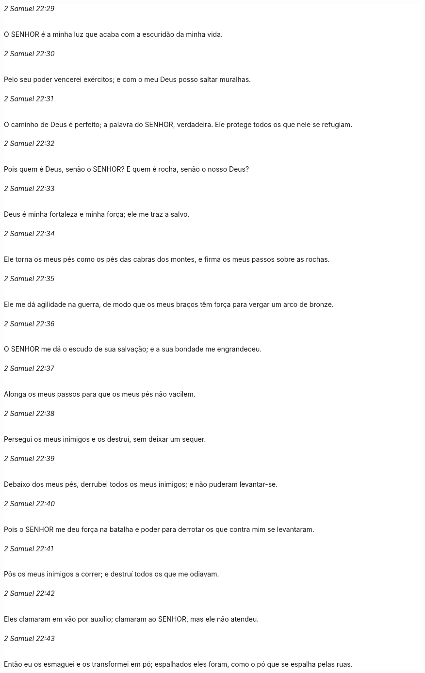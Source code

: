 ###### 2 Samuel 22:29

O SENHOR é a minha luz que acaba com a escuridão da minha vida.

###### 2 Samuel 22:30

Pelo seu poder vencerei exércitos; e com o meu Deus posso saltar muralhas.

###### 2 Samuel 22:31

O caminho de Deus é perfeito; a palavra do SENHOR, verdadeira. Ele protege todos os que nele se refugiam.

###### 2 Samuel 22:32

Pois quem é Deus, senão o SENHOR? E quem é rocha, senão o nosso Deus?

###### 2 Samuel 22:33

Deus é minha fortaleza e minha força; ele me traz a salvo.

###### 2 Samuel 22:34

Ele torna os meus pés como os pés das cabras dos montes, e firma os meus passos sobre as rochas.

###### 2 Samuel 22:35

Ele me dá agilidade na guerra, de modo que os meus braços têm força para vergar um arco de bronze.

###### 2 Samuel 22:36

O SENHOR me dá o escudo de sua salvação; e a sua bondade me engrandeceu.

###### 2 Samuel 22:37

Alonga os meus passos para que os meus pés não vacilem.

###### 2 Samuel 22:38

Persegui os meus inimigos e os destruí, sem deixar um sequer.

###### 2 Samuel 22:39

Debaixo dos meus pés, derrubei todos os meus inimigos; e não puderam levantar-se.

###### 2 Samuel 22:40

Pois o SENHOR me deu força na batalha e poder para derrotar os que contra mim se levantaram.

###### 2 Samuel 22:41

Pôs os meus inimigos a correr; e destruí todos os que me odiavam.

###### 2 Samuel 22:42

Eles clamaram em vão por auxílio; clamaram ao SENHOR, mas ele não atendeu.

###### 2 Samuel 22:43

Então eu os esmaguei e os transformei em pó; espalhados eles foram, como o pó que se espalha pelas ruas.
